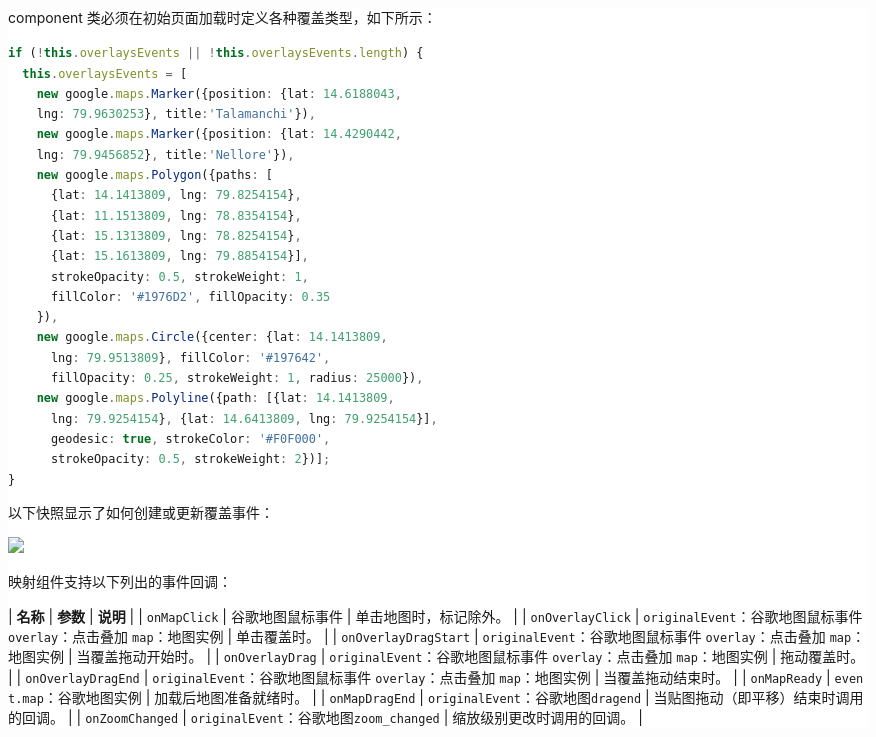 component 类必须在初始页面加载时定义各种覆盖类型，如下所示：

```ts
if (!this.overlaysEvents || !this.overlaysEvents.length) {
  this.overlaysEvents = [
    new google.maps.Marker({position: {lat: 14.6188043, 
    lng: 79.9630253}, title:'Talamanchi'}),  
    new google.maps.Marker({position: {lat: 14.4290442, 
    lng: 79.9456852}, title:'Nellore'}),
    new google.maps.Polygon({paths: [
      {lat: 14.1413809, lng: 79.8254154}, 
      {lat: 11.1513809, lng: 78.8354154},
      {lat: 15.1313809, lng: 78.8254154}, 
      {lat: 15.1613809, lng: 79.8854154}], 
      strokeOpacity: 0.5, strokeWeight: 1, 
      fillColor: '#1976D2', fillOpacity: 0.35
    }),
    new google.maps.Circle({center: {lat: 14.1413809, 
      lng: 79.9513809}, fillColor: '#197642', 
      fillOpacity: 0.25, strokeWeight: 1, radius: 25000}),
    new google.maps.Polyline({path: [{lat: 14.1413809, 
      lng: 79.9254154}, {lat: 14.6413809, lng: 79.9254154}], 
      geodesic: true, strokeColor: '#F0F000',
      strokeOpacity: 0.5, strokeWeight: 2})];
}

```

以下快照显示了如何创建或更新覆盖事件：

![](assets/45f32ea0-14f6-40f3-a612-71d5008bd82a.png)

映射组件支持以下列出的事件回调：

| **名称** | **参数** | **说明** |
| `onMapClick` | 谷歌地图鼠标事件 | 单击地图时，标记除外。 |
| `onOverlayClick` | `originalEvent`：谷歌地图鼠标事件
`overlay`：点击叠加
`map`：地图实例 | 单击覆盖时。 |
| `onOverlayDragStart` | `originalEvent`：谷歌地图鼠标事件
`overlay`：点击叠加
`map`：地图实例 | 当覆盖拖动开始时。 |
| `onOverlayDrag` | `originalEvent`：谷歌地图鼠标事件
`overlay`：点击叠加
`map`：地图实例 | 拖动覆盖时。 |
| `onOverlayDragEnd` | `originalEvent`：谷歌地图鼠标事件
`overlay`：点击叠加
`map`：地图实例 | 当覆盖拖动结束时。 |
| `onMapReady` | `event.map`：谷歌地图实例 | 加载后地图准备就绪时。 |
| `onMapDragEnd` | `originalEvent`：谷歌地图`dragend` | 当贴图拖动（即平移）结束时调用的回调。 |
| `onZoomChanged` | `originalEvent`：谷歌地图`zoom_changed` | 缩放级别更改时调用的回调。 |
